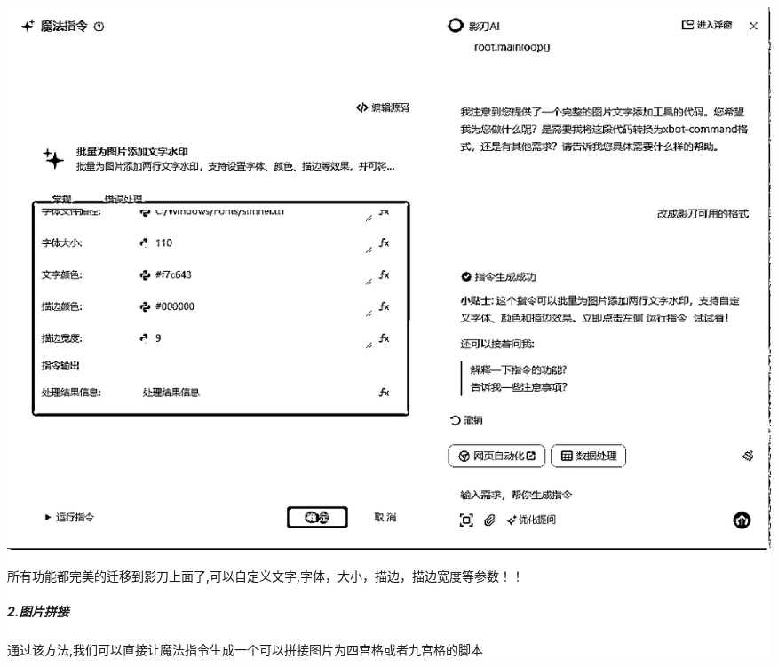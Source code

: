![](img/a0c7ac4f7454933d66bf49cd9cce7c36.png)

所有功能都完美的迁移到影刀上面了,可以自定义文字,字体，大小，描边，描边宽度等参数！！

##### 2.图片拼接

通过该方法,我们可以直接让魔法指令生成一个可以拼接图片为四宫格或者九宫格的脚本
